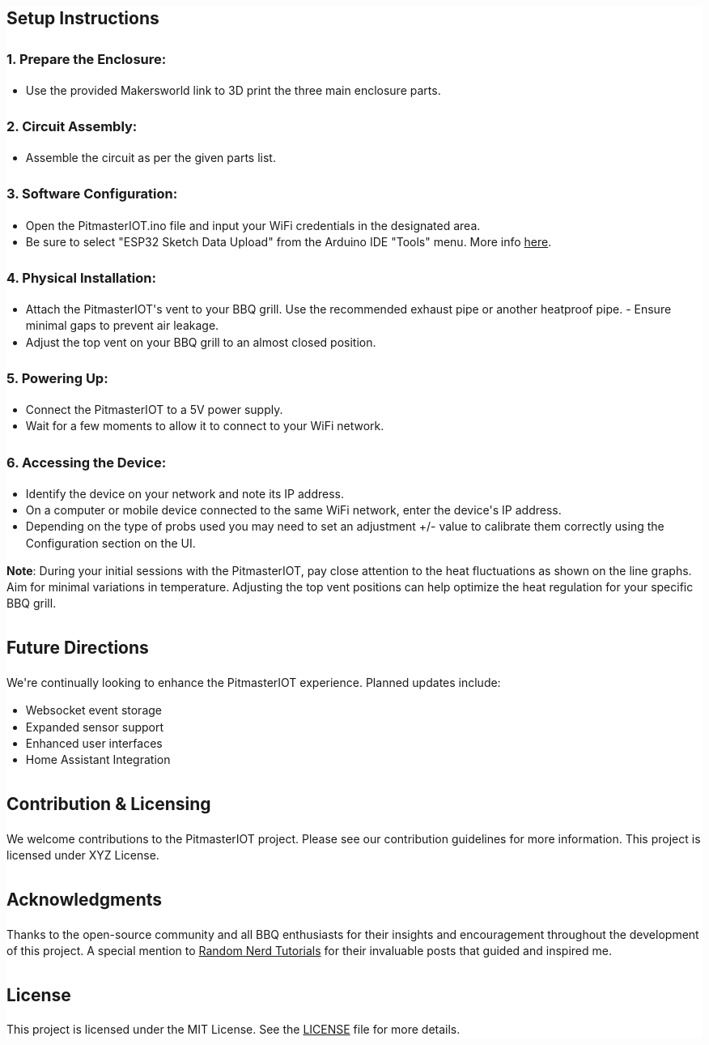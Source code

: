 ## Setup Instructions
### 1. Prepare the Enclosure:
- Use the provided Makersworld link to 3D print the three main enclosure parts.
### 2. Circuit Assembly:
- Assemble the circuit as per the given parts list.
### 3. Software Configuration:
- Open the PitmasterIOT.ino file and input your WiFi credentials in the designated area.
- Be sure to select "ESP32 Sketch Data Upload" from the Arduino IDE "Tools" menu. More info [here](https://randomnerdtutorials.com/install-esp32-filesystem-uploader-arduino-ide/).
### 4. Physical Installation:
- Attach the PitmasterIOT's vent to your BBQ grill. Use the recommended exhaust pipe or another heatproof pipe. - Ensure minimal gaps to prevent air leakage.
- Adjust the top vent on your BBQ grill to an almost closed position.
### 5. Powering Up:
- Connect the PitmasterIOT to a 5V power supply.
- Wait for a few moments to allow it to connect to your WiFi network.
### 6. Accessing the Device:
- Identify the device on your network and note its IP address.
- On a computer or mobile device connected to the same WiFi network, enter the device's IP address.
- Depending on the type of probs used you may need to set an adjustment +/- value to calibrate them correctly using the Configuration section on the UI.

**Note**: During your initial sessions with the PitmasterIOT, pay close attention to the heat fluctuations as shown on the line graphs. Aim for minimal variations in temperature. Adjusting the top vent positions can help optimize the heat regulation for your specific BBQ grill.

## Future Directions
We're continually looking to enhance the PitmasterIOT experience. Planned updates include:
- Websocket event storage
- Expanded sensor support
- Enhanced user interfaces
- Home Assistant Integration

## Contribution & Licensing
We welcome contributions to the PitmasterIOT project. Please see our contribution guidelines for more information. This project is licensed under XYZ License.

## Acknowledgments
Thanks to the open-source community and all BBQ enthusiasts for their insights and encouragement throughout the development of this project. A special mention to [Random Nerd Tutorials](https://randomnerdtutorials.com)  for their invaluable posts that guided and inspired me.

## License
This project is licensed under the MIT License. See the [LICENSE](LICENSE) file for more details.

